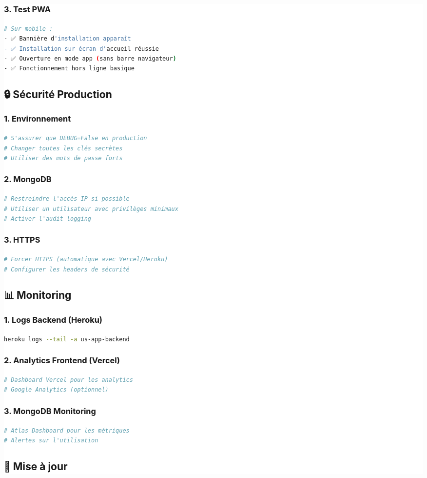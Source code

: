 ### 3. Test PWA
```bash
# Sur mobile :
- ✅ Bannière d'installation apparaît
- ✅ Installation sur écran d'accueil réussie
- ✅ Ouverture en mode app (sans barre navigateur)
- ✅ Fonctionnement hors ligne basique
```

## 🔒 Sécurité Production

### 1. Environnement
```bash
# S'assurer que DEBUG=False en production
# Changer toutes les clés secrètes
# Utiliser des mots de passe forts
```

### 2. MongoDB
```bash
# Restreindre l'accès IP si possible
# Utiliser un utilisateur avec privilèges minimaux
# Activer l'audit logging
```

### 3. HTTPS
```bash
# Forcer HTTPS (automatique avec Vercel/Heroku)
# Configurer les headers de sécurité
```

## 📊 Monitoring

### 1. Logs Backend (Heroku)
```bash
heroku logs --tail -a us-app-backend
```

### 2. Analytics Frontend (Vercel)
```bash
# Dashboard Vercel pour les analytics
# Google Analytics (optionnel)
```

### 3. MongoDB Monitoring
```bash
# Atlas Dashboard pour les métriques
# Alertes sur l'utilisation
```

## 🔄 Mise à jour
